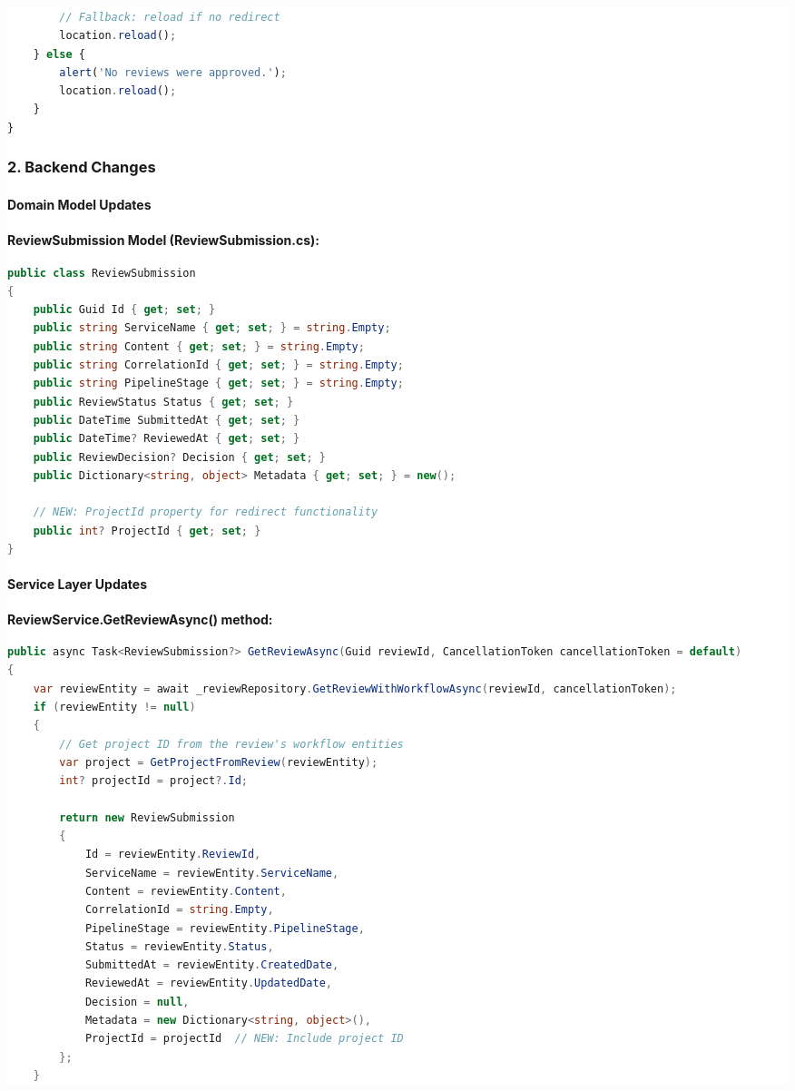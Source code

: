 ```javascript
        // Fallback: reload if no redirect
        location.reload();
    } else {
        alert('No reviews were approved.');
        location.reload();
    }
}
```

### 2. Backend Changes

#### Domain Model Updates

**ReviewSubmission Model (ReviewSubmission.cs):**
```csharp
public class ReviewSubmission
{
    public Guid Id { get; set; }
    public string ServiceName { get; set; } = string.Empty;
    public string Content { get; set; } = string.Empty;
    public string CorrelationId { get; set; } = string.Empty;
    public string PipelineStage { get; set; } = string.Empty;
    public ReviewStatus Status { get; set; }
    public DateTime SubmittedAt { get; set; }
    public DateTime? ReviewedAt { get; set; }
    public ReviewDecision? Decision { get; set; }
    public Dictionary<string, object> Metadata { get; set; } = new();
    
    // NEW: ProjectId property for redirect functionality
    public int? ProjectId { get; set; }
}
```

#### Service Layer Updates

**ReviewService.GetReviewAsync() method:**
```csharp
public async Task<ReviewSubmission?> GetReviewAsync(Guid reviewId, CancellationToken cancellationToken = default)
{
    var reviewEntity = await _reviewRepository.GetReviewWithWorkflowAsync(reviewId, cancellationToken);
    if (reviewEntity != null)
    {
        // Get project ID from the review's workflow entities
        var project = GetProjectFromReview(reviewEntity);
        int? projectId = project?.Id;

        return new ReviewSubmission
        {
            Id = reviewEntity.ReviewId,
            ServiceName = reviewEntity.ServiceName,
            Content = reviewEntity.Content,
            CorrelationId = string.Empty,
            PipelineStage = reviewEntity.PipelineStage,
            Status = reviewEntity.Status,
            SubmittedAt = reviewEntity.CreatedDate,
            ReviewedAt = reviewEntity.UpdatedDate,
            Decision = null,
            Metadata = new Dictionary<string, object>(),
            ProjectId = projectId  // NEW: Include project ID
        };
    }

```